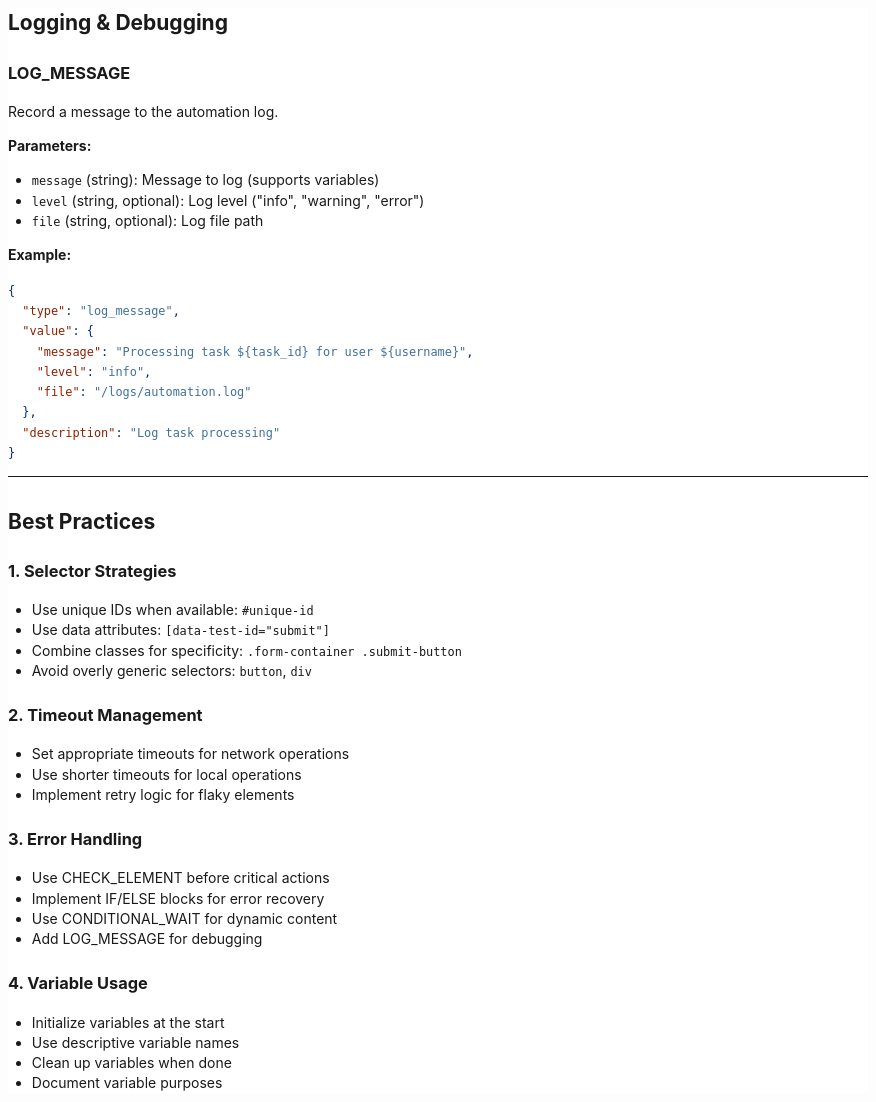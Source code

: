 
## Logging & Debugging

### LOG_MESSAGE
Record a message to the automation log.

**Parameters:**
- `message` (string): Message to log (supports variables)
- `level` (string, optional): Log level ("info", "warning", "error")
- `file` (string, optional): Log file path

**Example:**
```json
{
  "type": "log_message",
  "value": {
    "message": "Processing task ${task_id} for user ${username}",
    "level": "info",
    "file": "/logs/automation.log"
  },
  "description": "Log task processing"
}
```

---

## Best Practices

### 1. Selector Strategies
- Use unique IDs when available: `#unique-id`
- Use data attributes: `[data-test-id="submit"]`
- Combine classes for specificity: `.form-container .submit-button`
- Avoid overly generic selectors: `button`, `div`

### 2. Timeout Management
- Set appropriate timeouts for network operations
- Use shorter timeouts for local operations
- Implement retry logic for flaky elements

### 3. Error Handling
- Use CHECK_ELEMENT before critical actions
- Implement IF/ELSE blocks for error recovery
- Use CONDITIONAL_WAIT for dynamic content
- Add LOG_MESSAGE for debugging

### 4. Variable Usage
- Initialize variables at the start
- Use descriptive variable names
- Clean up variables when done
- Document variable purposes
